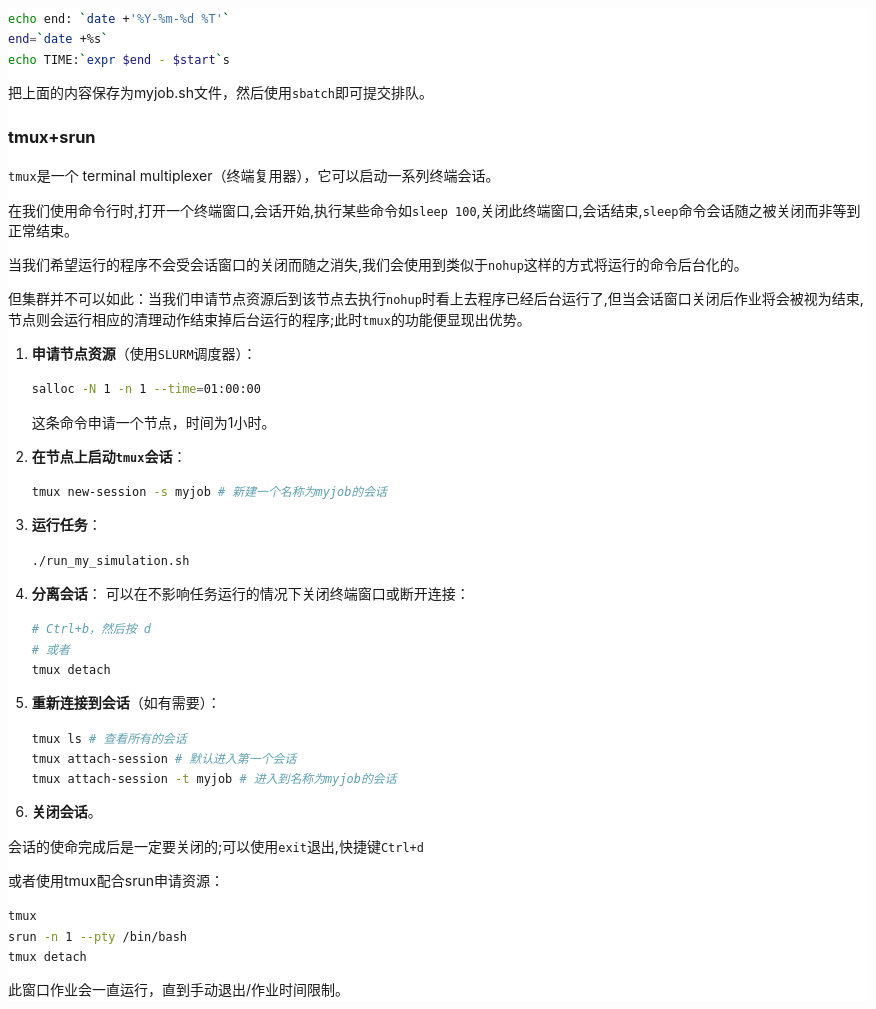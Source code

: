 ```bash
echo end: `date +'%Y-%m-%d %T'`
end=`date +%s`
echo TIME:`expr $end - $start`s
```

把上面的内容保存为myjob.sh文件，然后使用`sbatch`即可提交排队。

### tmux+srun

`tmux`是一个 terminal multiplexer（终端复用器），它可以启动一系列终端会话。  

在我们使用命令行时,打开一个终端窗口,会话开始,执行某些命令如`sleep 100`,关闭此终端窗口,会话结束,`sleep`命令会话随之被关闭而非等到正常结束。

当我们希望运行的程序不会受会话窗口的关闭而随之消失,我们会使用到类似于`nohup`这样的方式将运行的命令后台化的。

但集群并不可以如此：当我们申请节点资源后到该节点去执行`nohup`时看上去程序已经后台运行了,但当会话窗口关闭后作业将会被视为结束,节点则会运行相应的清理动作结束掉后台运行的程序;此时`tmux`的功能便显现出优势。

1. **申请节点资源**（使用`SLURM`调度器）：
   ```bash
   salloc -N 1 -n 1 --time=01:00:00
   ```
   这条命令申请一个节点，时间为1小时。

2. **在节点上启动`tmux`会话**：
   ```bash
   tmux new-session -s myjob # 新建一个名称为myjob的会话
   ```

3. **运行任务**：
   ```bash
   ./run_my_simulation.sh
   ```

4. **分离会话**：
可以在不影响任务运行的情况下关闭终端窗口或断开连接：

   ```bash
   # Ctrl+b，然后按 d 
   # 或者
   tmux detach
   ```

5. **重新连接到会话**（如有需要）：
   ```bash
   tmux ls # 查看所有的会话
   tmux attach-session # 默认进入第一个会话
   tmux attach-session -t myjob # 进入到名称为myjob的会话
   ```
   
6. **关闭会话**。

会话的使命完成后是一定要关闭的;可以使用`exit`退出,快捷键`Ctrl+d`

或者使用tmux配合srun申请资源：

```bash
tmux
srun -n 1 --pty /bin/bash
tmux detach
```
此窗口作业会一直运行，直到手动退出/作业时间限制。
